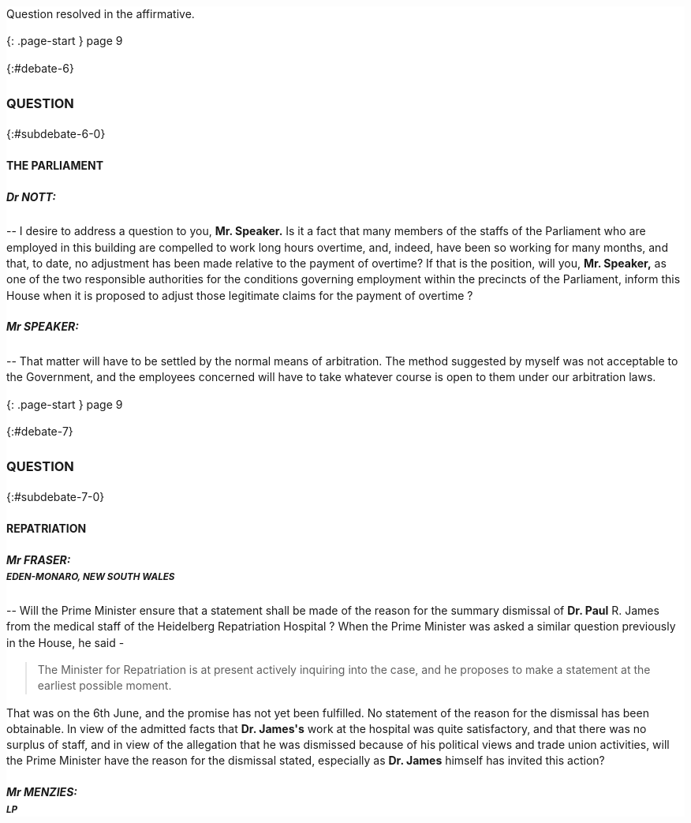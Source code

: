 Question resolved in the affirmative. 

{: .page-start }
page 9

{:#debate-6}
### QUESTION

{:#subdebate-6-0}
#### THE PARLIAMENT

##### Dr NOTT:

-- I desire to address a question to you,  **Mr. Speaker.**  Is it a fact that many members of the staffs of the Parliament who are employed in this building are compelled to work long hours overtime, and, indeed, have been so working for many months, and that, to date, no adjustment has been made relative to the payment of overtime? If that is the position, will you,  **Mr. Speaker,**  as one of the two responsible authorities for the conditions governing employment within the precincts of the Parliament, inform this House when it is proposed to adjust those legitimate claims for the payment of overtime ? 

##### Mr SPEAKER:

-- That matter will have to be settled by the normal means of arbitration. The method suggested by myself was not acceptable to the Government, and the employees concerned will have to take whatever course is open to them under our arbitration laws. 

{: .page-start }
page 9

{:#debate-7}
### QUESTION

{:#subdebate-7-0}
#### REPATRIATION

##### Mr FRASER:<br><small class="text-muted">EDEN-MONARO, NEW SOUTH WALES</small>

-- Will the Prime Minister ensure that a statement shall be made of the reason for the summary dismissal of  **Dr. Paul**  R. James from the medical staff of the Heidelberg Repatriation Hospital ? When the Prime Minister was asked a similar question previously in the House, he said - 

  >The Minister for Repatriation is at present actively inquiring into the case, and he proposes to make a statement at the earliest possible moment. 

That was on the 6th June, and the promise has not yet been fulfilled. No statement of the reason for the dismissal has been obtainable. In view of the admitted facts that  **Dr. James's**  work at the hospital was quite satisfactory, and that there was no surplus of staff, and in view of the allegation that he was dismissed because of his political views and trade union activities, will the Prime Minister have the reason for the dismissal stated, especially as  **Dr. James**  himself has invited this action? 

##### Mr MENZIES:<br><small class="text-muted">LP</small>

